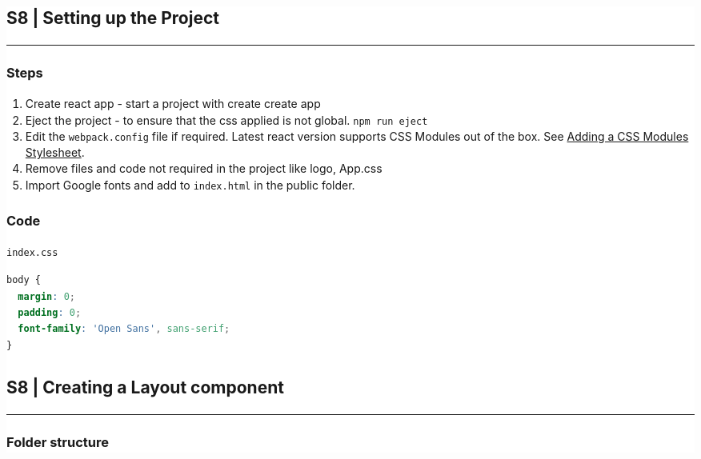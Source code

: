 
## S8 | Setting up the Project

---

### Steps 

1. Create react app - start a project with create create app
2. Eject the project - to ensure that the css applied is not global. `npm run eject`
3. Edit the `webpack.config` file if required. Latest react version supports CSS Modules out of the box. See [Adding a CSS Modules Stylesheet](https://facebook.github.io/create-react-app/docs/adding-a-css-modules-stylesheet).
4. Remove files and code not required in the project like logo, App.css
5. Import Google fonts and add to `index.html` in the public folder.

### Code

`index.css`

```css
body {
  margin: 0;
  padding: 0;
  font-family: 'Open Sans', sans-serif;
}
```

## S8 | Creating a Layout component

---

### Folder structure
